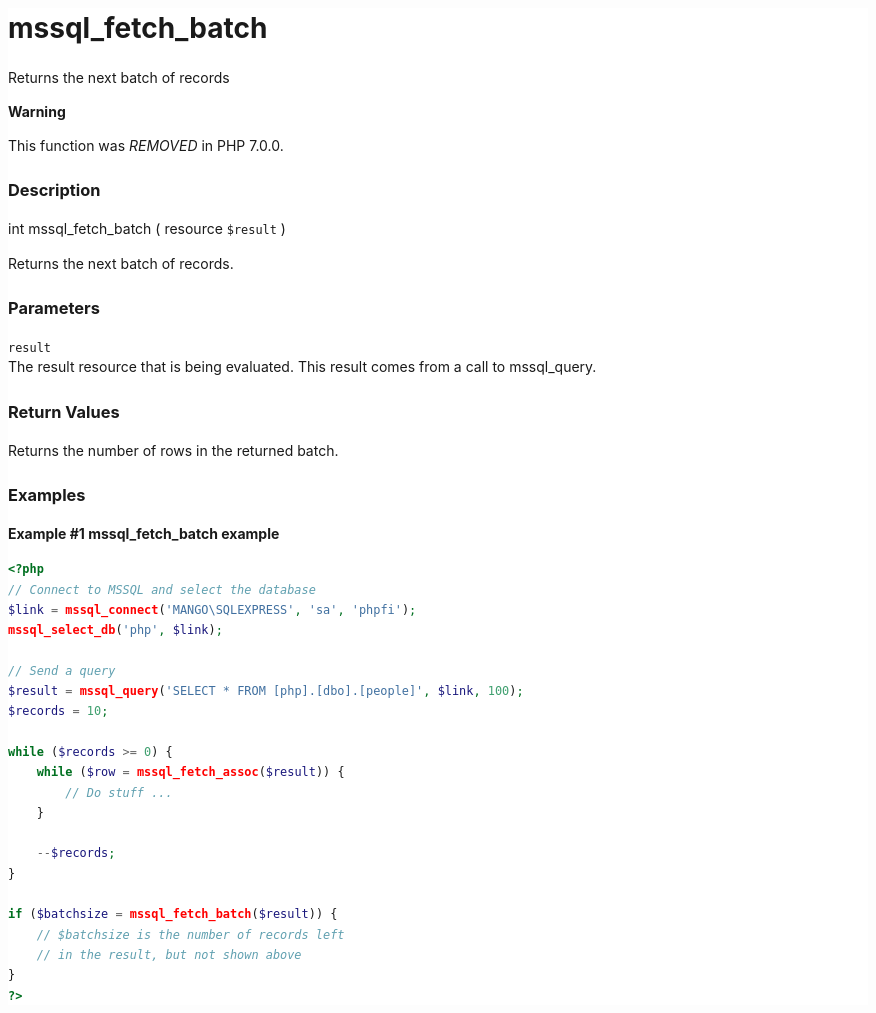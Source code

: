mssql\_fetch\_batch
===================

Returns the next batch of records

**Warning**

This function was *REMOVED* in PHP 7.0.0.

### Description

<span class="type">int</span> <span
class="methodname">mssql\_fetch\_batch</span> ( <span
class="methodparam"><span class="type">resource</span> `$result`</span>
)

Returns the next batch of records.

### Parameters

`result`  
The result resource that is being evaluated. This result comes from a
call to <span class="function">mssql\_query</span>.

### Return Values

Returns the number of rows in the returned batch.

### Examples

**Example \#1 <span class="function">mssql\_fetch\_batch</span>
example**

``` php
<?php
// Connect to MSSQL and select the database
$link = mssql_connect('MANGO\SQLEXPRESS', 'sa', 'phpfi');
mssql_select_db('php', $link);

// Send a query
$result = mssql_query('SELECT * FROM [php].[dbo].[people]', $link, 100);
$records = 10;

while ($records >= 0) {
    while ($row = mssql_fetch_assoc($result)) {
        // Do stuff ...
    }

    --$records;
}

if ($batchsize = mssql_fetch_batch($result)) {
    // $batchsize is the number of records left 
    // in the result, but not shown above
}
?>
```
